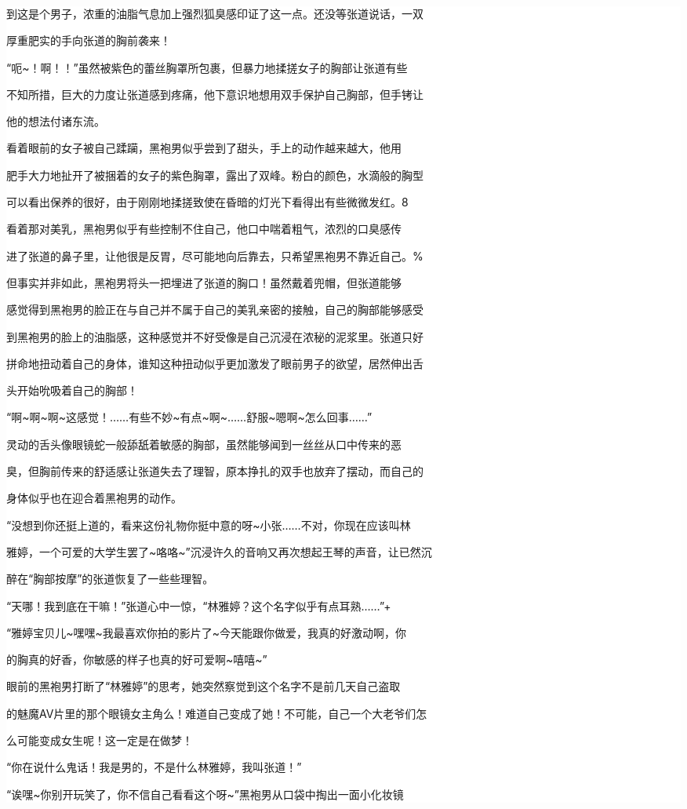 到这是个男子，浓重的油脂气息加上强烈狐臭感印证了这一点。还没等张道说话，一双

厚重肥实的手向张道的胸前袭来！

“呃~！啊！！”虽然被紫色的蕾丝胸罩所包裹，但暴力地揉搓女子的胸部让张道有些

不知所措，巨大的力度让张道感到疼痛，他下意识地想用双手保护自己胸部，但手铐让

他的想法付诸东流。

看着眼前的女子被自己蹂躏，黑袍男似乎尝到了甜头，手上的动作越来越大，他用

肥手大力地扯开了被捆着的女子的紫色胸罩，露出了双峰。粉白的颜色，水滴般的胸型

可以看出保养的很好，由于刚刚地揉搓致使在昏暗的灯光下看得出有些微微发红。8



看着那对美乳，黑袍男似乎有些控制不住自己，他口中喘着粗气，浓烈的口臭感传

进了张道的鼻子里，让他很是反胃，尽可能地向后靠去，只希望黑袍男不靠近自己。%

但事实并非如此，黑袍男将头一把埋进了张道的胸口！虽然戴着兜帽，但张道能够

感觉得到黑袍男的脸正在与自己并不属于自己的美乳亲密的接触，自己的胸部能够感受

到黑袍男的脸上的油脂感，这种感觉并不好受像是自己沉浸在浓秘的泥浆里。张道只好

拼命地扭动着自己的身体，谁知这种扭动似乎更加激发了眼前男子的欲望，居然伸出舌

头开始吮吸着自己的胸部！

“啊~啊~啊~这感觉！……有些不妙~有点~啊~……舒服~嗯啊~怎么回事……”



灵动的舌头像眼镜蛇一般舔舐着敏感的胸部，虽然能够闻到一丝丝从口中传来的恶

臭，但胸前传来的舒适感让张道失去了理智，原本挣扎的双手也放弃了摆动，而自己的

身体似乎也在迎合着黑袍男的动作。

“没想到你还挺上道的，看来这份礼物你挺中意的呀~小张……不对，你现在应该叫林

雅婷，一个可爱的大学生罢了~咯咯~”沉浸许久的音响又再次想起王琴的声音，让已然沉

醉在“胸部按摩”的张道恢复了一些些理智。



“天哪！我到底在干嘛！”张道心中一惊，“林雅婷？这个名字似乎有点耳熟……”+

“雅婷宝贝儿~嘿嘿~我最喜欢你拍的影片了~今天能跟你做爱，我真的好激动啊，你

的胸真的好香，你敏感的样子也真的好可爱啊~嘻嘻~”



眼前的黑袍男打断了“林雅婷”的思考，她突然察觉到这个名字不是前几天自己盗取

的魅魔AV片里的那个眼镜女主角么！难道自己变成了她！不可能，自己一个大老爷们怎

么可能变成女生呢！这一定是在做梦！

“你在说什么鬼话！我是男的，不是什么林雅婷，我叫张道！”



“诶嘿~你别开玩笑了，你不信自己看看这个呀~”黑袍男从口袋中掏出一面小化妆镜
